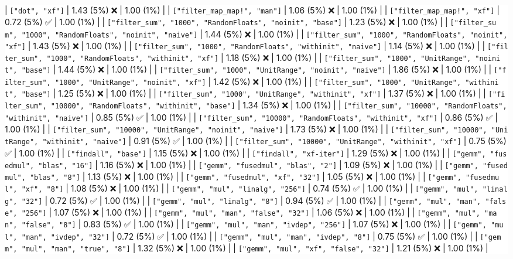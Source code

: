 | `["dot", "xf"]`                                                |                1.43 (5%) :x: |   1.00 (1%)  |
| `["filter_map_map!", "man"]`                                   |                1.06 (5%) :x: |   1.00 (1%)  |
| `["filter_map_map!", "xf"]`                                    | 0.72 (5%) :white_check_mark: |   1.00 (1%)  |
| `["filter_sum", "1000", "RandomFloats", "noinit", "base"]`     |                1.23 (5%) :x: |   1.00 (1%)  |
| `["filter_sum", "1000", "RandomFloats", "noinit", "naive"]`    |                1.44 (5%) :x: |   1.00 (1%)  |
| `["filter_sum", "1000", "RandomFloats", "noinit", "xf"]`       |                1.43 (5%) :x: |   1.00 (1%)  |
| `["filter_sum", "1000", "RandomFloats", "withinit", "naive"]`  |                1.14 (5%) :x: |   1.00 (1%)  |
| `["filter_sum", "1000", "RandomFloats", "withinit", "xf"]`     |                1.18 (5%) :x: |   1.00 (1%)  |
| `["filter_sum", "1000", "UnitRange", "noinit", "base"]`        |                1.44 (5%) :x: |   1.00 (1%)  |
| `["filter_sum", "1000", "UnitRange", "noinit", "naive"]`       |                1.86 (5%) :x: |   1.00 (1%)  |
| `["filter_sum", "1000", "UnitRange", "noinit", "xf"]`          |                1.42 (5%) :x: |   1.00 (1%)  |
| `["filter_sum", "1000", "UnitRange", "withinit", "base"]`      |                1.25 (5%) :x: |   1.00 (1%)  |
| `["filter_sum", "1000", "UnitRange", "withinit", "xf"]`        |                1.37 (5%) :x: |   1.00 (1%)  |
| `["filter_sum", "10000", "RandomFloats", "withinit", "base"]`  |                1.34 (5%) :x: |   1.00 (1%)  |
| `["filter_sum", "10000", "RandomFloats", "withinit", "naive"]` | 0.85 (5%) :white_check_mark: |   1.00 (1%)  |
| `["filter_sum", "10000", "RandomFloats", "withinit", "xf"]`    | 0.86 (5%) :white_check_mark: |   1.00 (1%)  |
| `["filter_sum", "10000", "UnitRange", "noinit", "naive"]`      |                1.73 (5%) :x: |   1.00 (1%)  |
| `["filter_sum", "10000", "UnitRange", "withinit", "naive"]`    | 0.91 (5%) :white_check_mark: |   1.00 (1%)  |
| `["filter_sum", "10000", "UnitRange", "withinit", "xf"]`       | 0.75 (5%) :white_check_mark: |   1.00 (1%)  |
| `["findall", "base"]`                                          |                1.15 (5%) :x: |   1.00 (1%)  |
| `["findall", "xf-iter"]`                                       |                1.29 (5%) :x: |   1.00 (1%)  |
| `["gemm", "fusedmul", "blas", "16"]`                           |                1.16 (5%) :x: |   1.00 (1%)  |
| `["gemm", "fusedmul", "blas", "2"]`                            |                1.09 (5%) :x: |   1.00 (1%)  |
| `["gemm", "fusedmul", "blas", "8"]`                            |                1.13 (5%) :x: |   1.00 (1%)  |
| `["gemm", "fusedmul", "xf", "32"]`                             |                1.05 (5%) :x: |   1.00 (1%)  |
| `["gemm", "fusedmul", "xf", "8"]`                              |                1.08 (5%) :x: |   1.00 (1%)  |
| `["gemm", "mul", "linalg", "256"]`                             | 0.74 (5%) :white_check_mark: |   1.00 (1%)  |
| `["gemm", "mul", "linalg", "32"]`                              | 0.72 (5%) :white_check_mark: |   1.00 (1%)  |
| `["gemm", "mul", "linalg", "8"]`                               | 0.94 (5%) :white_check_mark: |   1.00 (1%)  |
| `["gemm", "mul", "man", "false", "256"]`                       |                1.07 (5%) :x: |   1.00 (1%)  |
| `["gemm", "mul", "man", "false", "32"]`                        |                1.06 (5%) :x: |   1.00 (1%)  |
| `["gemm", "mul", "man", "false", "8"]`                         | 0.83 (5%) :white_check_mark: |   1.00 (1%)  |
| `["gemm", "mul", "man", "ivdep", "256"]`                       |                1.07 (5%) :x: |   1.00 (1%)  |
| `["gemm", "mul", "man", "ivdep", "32"]`                        | 0.72 (5%) :white_check_mark: |   1.00 (1%)  |
| `["gemm", "mul", "man", "ivdep", "8"]`                         | 0.75 (5%) :white_check_mark: |   1.00 (1%)  |
| `["gemm", "mul", "man", "true", "8"]`                          |                1.32 (5%) :x: |   1.00 (1%)  |
| `["gemm", "mul", "xf", "false", "32"]`                         |                1.21 (5%) :x: |   1.00 (1%)  |